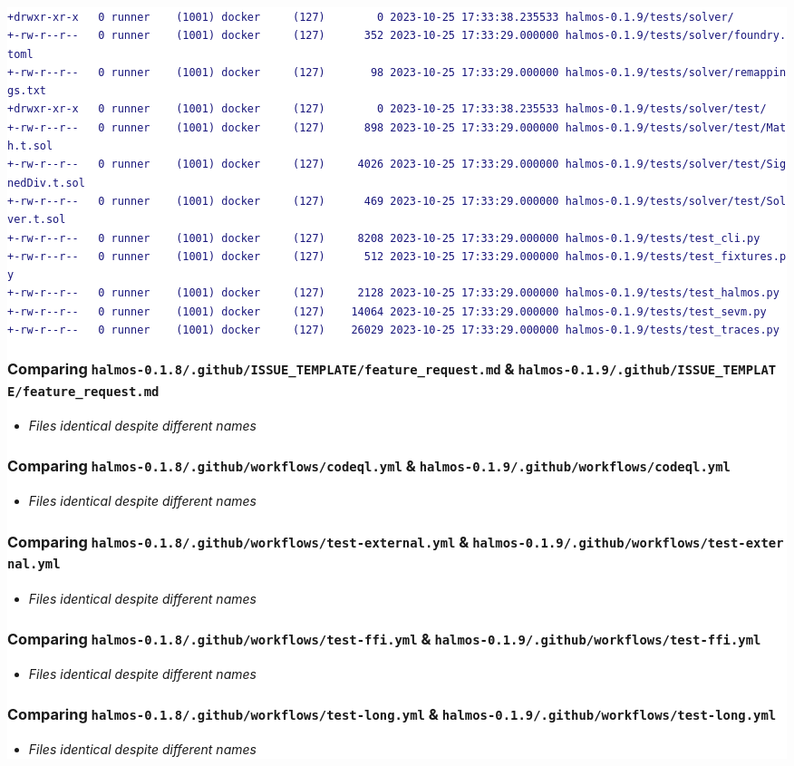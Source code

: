 ```diff
+drwxr-xr-x   0 runner    (1001) docker     (127)        0 2023-10-25 17:33:38.235533 halmos-0.1.9/tests/solver/
+-rw-r--r--   0 runner    (1001) docker     (127)      352 2023-10-25 17:33:29.000000 halmos-0.1.9/tests/solver/foundry.toml
+-rw-r--r--   0 runner    (1001) docker     (127)       98 2023-10-25 17:33:29.000000 halmos-0.1.9/tests/solver/remappings.txt
+drwxr-xr-x   0 runner    (1001) docker     (127)        0 2023-10-25 17:33:38.235533 halmos-0.1.9/tests/solver/test/
+-rw-r--r--   0 runner    (1001) docker     (127)      898 2023-10-25 17:33:29.000000 halmos-0.1.9/tests/solver/test/Math.t.sol
+-rw-r--r--   0 runner    (1001) docker     (127)     4026 2023-10-25 17:33:29.000000 halmos-0.1.9/tests/solver/test/SignedDiv.t.sol
+-rw-r--r--   0 runner    (1001) docker     (127)      469 2023-10-25 17:33:29.000000 halmos-0.1.9/tests/solver/test/Solver.t.sol
+-rw-r--r--   0 runner    (1001) docker     (127)     8208 2023-10-25 17:33:29.000000 halmos-0.1.9/tests/test_cli.py
+-rw-r--r--   0 runner    (1001) docker     (127)      512 2023-10-25 17:33:29.000000 halmos-0.1.9/tests/test_fixtures.py
+-rw-r--r--   0 runner    (1001) docker     (127)     2128 2023-10-25 17:33:29.000000 halmos-0.1.9/tests/test_halmos.py
+-rw-r--r--   0 runner    (1001) docker     (127)    14064 2023-10-25 17:33:29.000000 halmos-0.1.9/tests/test_sevm.py
+-rw-r--r--   0 runner    (1001) docker     (127)    26029 2023-10-25 17:33:29.000000 halmos-0.1.9/tests/test_traces.py
```

### Comparing `halmos-0.1.8/.github/ISSUE_TEMPLATE/feature_request.md` & `halmos-0.1.9/.github/ISSUE_TEMPLATE/feature_request.md`

 * *Files identical despite different names*

### Comparing `halmos-0.1.8/.github/workflows/codeql.yml` & `halmos-0.1.9/.github/workflows/codeql.yml`

 * *Files identical despite different names*

### Comparing `halmos-0.1.8/.github/workflows/test-external.yml` & `halmos-0.1.9/.github/workflows/test-external.yml`

 * *Files identical despite different names*

### Comparing `halmos-0.1.8/.github/workflows/test-ffi.yml` & `halmos-0.1.9/.github/workflows/test-ffi.yml`

 * *Files identical despite different names*

### Comparing `halmos-0.1.8/.github/workflows/test-long.yml` & `halmos-0.1.9/.github/workflows/test-long.yml`

 * *Files identical despite different names*
